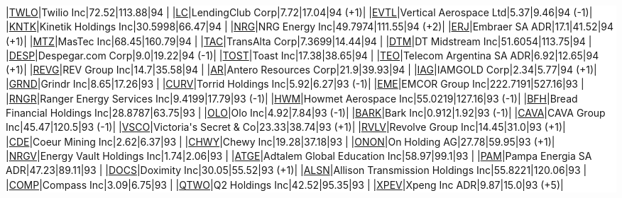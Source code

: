 |[TWLO](https://finance.yahoo.com/quote/TWLO/)|Twilio Inc|72.52|113.88|94 |
|[LC](https://finance.yahoo.com/quote/LC/)|LendingClub Corp|7.72|17.04|94 (+1)|
|[EVTL](https://finance.yahoo.com/quote/EVTL/)|Vertical Aerospace Ltd|5.37|9.46|94 (-1)|
|[KNTK](https://finance.yahoo.com/quote/KNTK/)|Kinetik Holdings Inc|30.5998|66.47|94 |
|[NRG](https://finance.yahoo.com/quote/NRG/)|NRG Energy Inc|49.7974|111.55|94 (+2)|
|[ERJ](https://finance.yahoo.com/quote/ERJ/)|Embraer SA ADR|17.1|41.52|94 (+1)|
|[MTZ](https://finance.yahoo.com/quote/MTZ/)|MasTec Inc|68.45|160.79|94 |
|[TAC](https://finance.yahoo.com/quote/TAC/)|TransAlta Corp|7.3699|14.44|94 |
|[DTM](https://finance.yahoo.com/quote/DTM/)|DT Midstream Inc|51.6054|113.75|94 |
|[DESP](https://finance.yahoo.com/quote/DESP/)|Despegar.com Corp|9.0|19.22|94 (-1)|
|[TOST](https://finance.yahoo.com/quote/TOST/)|Toast Inc|17.38|38.65|94 |
|[TEO](https://finance.yahoo.com/quote/TEO/)|Telecom Argentina SA ADR|6.92|12.65|94 (+1)|
|[REVG](https://finance.yahoo.com/quote/REVG/)|REV Group Inc|14.7|35.58|94 |
|[AR](https://finance.yahoo.com/quote/AR/)|Antero Resources Corp|21.9|39.93|94 |
|[IAG](https://finance.yahoo.com/quote/IAG/)|IAMGOLD Corp|2.34|5.77|94 (+1)|
|[GRND](https://finance.yahoo.com/quote/GRND/)|Grindr Inc|8.65|17.26|93 |
|[CURV](https://finance.yahoo.com/quote/CURV/)|Torrid Holdings Inc|5.92|6.27|93 (-1)|
|[EME](https://finance.yahoo.com/quote/EME/)|EMCOR Group Inc|222.7191|527.16|93 |
|[RNGR](https://finance.yahoo.com/quote/RNGR/)|Ranger Energy Services Inc|9.4199|17.79|93 (-1)|
|[HWM](https://finance.yahoo.com/quote/HWM/)|Howmet Aerospace Inc|55.0219|127.16|93 (-1)|
|[BFH](https://finance.yahoo.com/quote/BFH/)|Bread Financial Holdings Inc|28.8787|63.75|93 |
|[OLO](https://finance.yahoo.com/quote/OLO/)|Olo Inc|4.92|7.84|93 (-1)|
|[BARK](https://finance.yahoo.com/quote/BARK/)|Bark Inc|0.912|1.92|93 (-1)|
|[CAVA](https://finance.yahoo.com/quote/CAVA/)|CAVA Group Inc|45.47|120.5|93 (-1)|
|[VSCO](https://finance.yahoo.com/quote/VSCO/)|Victoria's Secret & Co|23.33|38.74|93 (+1)|
|[RVLV](https://finance.yahoo.com/quote/RVLV/)|Revolve Group Inc|14.45|31.0|93 (+1)|
|[CDE](https://finance.yahoo.com/quote/CDE/)|Coeur Mining Inc|2.62|6.37|93 |
|[CHWY](https://finance.yahoo.com/quote/CHWY/)|Chewy Inc|19.28|37.18|93 |
|[ONON](https://finance.yahoo.com/quote/ONON/)|On Holding AG|27.78|59.95|93 (+1)|
|[NRGV](https://finance.yahoo.com/quote/NRGV/)|Energy Vault Holdings Inc|1.74|2.06|93 |
|[ATGE](https://finance.yahoo.com/quote/ATGE/)|Adtalem Global Education Inc|58.97|99.1|93 |
|[PAM](https://finance.yahoo.com/quote/PAM/)|Pampa Energia SA ADR|47.23|89.11|93 |
|[DOCS](https://finance.yahoo.com/quote/DOCS/)|Doximity Inc|30.05|55.52|93 (+1)|
|[ALSN](https://finance.yahoo.com/quote/ALSN/)|Allison Transmission Holdings Inc|55.8221|120.06|93 |
|[COMP](https://finance.yahoo.com/quote/COMP/)|Compass Inc|3.09|6.75|93 |
|[QTWO](https://finance.yahoo.com/quote/QTWO/)|Q2 Holdings Inc|42.52|95.35|93 |
|[XPEV](https://finance.yahoo.com/quote/XPEV/)|Xpeng Inc ADR|9.87|15.0|93 (+5)|